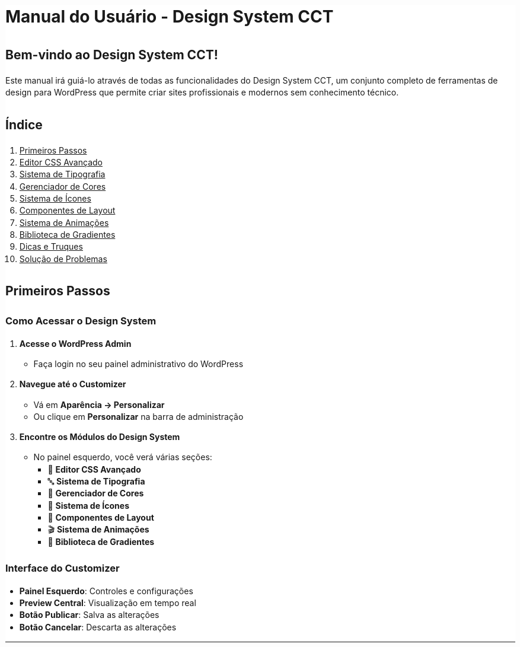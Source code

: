 # Manual do Usuário - Design System CCT

## Bem-vindo ao Design System CCT!

Este manual irá guiá-lo através de todas as funcionalidades do Design System CCT, um conjunto completo de ferramentas de design para WordPress que permite criar sites profissionais e modernos sem conhecimento técnico.

## Índice

1. [Primeiros Passos](#primeiros-passos)
2. [Editor CSS Avançado](#editor-css-avançado)
3. [Sistema de Tipografia](#sistema-de-tipografia)
4. [Gerenciador de Cores](#gerenciador-de-cores)
5. [Sistema de Ícones](#sistema-de-ícones)
6. [Componentes de Layout](#componentes-de-layout)
7. [Sistema de Animações](#sistema-de-animações)
8. [Biblioteca de Gradientes](#biblioteca-de-gradientes)
9. [Dicas e Truques](#dicas-e-truques)
10. [Solução de Problemas](#solução-de-problemas)

## Primeiros Passos

### Como Acessar o Design System

1. **Acesse o WordPress Admin**
   - Faça login no seu painel administrativo do WordPress

2. **Navegue até o Customizer**
   - Vá em **Aparência → Personalizar**
   - Ou clique em **Personalizar** na barra de administração

3. **Encontre os Módulos do Design System**
   - No painel esquerdo, você verá várias seções:
     - 📝 **Editor CSS Avançado**
     - 🔤 **Sistema de Tipografia**
     - 🎨 **Gerenciador de Cores**
     - 🎯 **Sistema de Ícones**
     - 📐 **Componentes de Layout**
     - 🎬 **Sistema de Animações**
     - 🌈 **Biblioteca de Gradientes**

### Interface do Customizer

- **Painel Esquerdo**: Controles e configurações
- **Preview Central**: Visualização em tempo real
- **Botão Publicar**: Salva as alterações
- **Botão Cancelar**: Descarta as alterações

---

